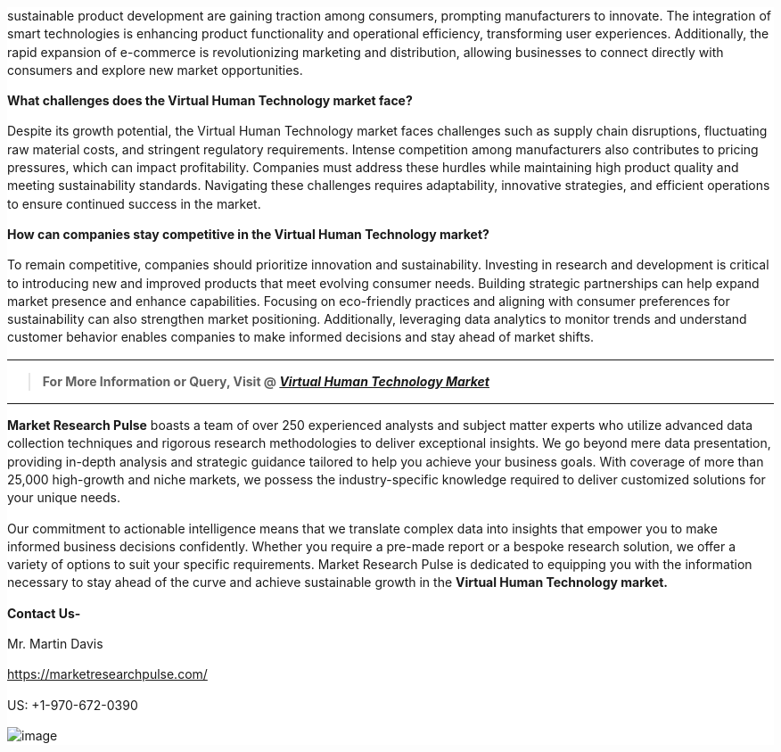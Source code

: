sustainable product development are gaining traction among consumers, prompting manufacturers to innovate. The integration of smart technologies is enhancing product functionality and operational efficiency, transforming user experiences. Additionally, the rapid expansion of e-commerce is revolutionizing marketing and distribution, allowing businesses to connect directly with consumers and explore new market opportunities.</p><p><strong>What challenges does the Virtual Human Technology market face?</strong></p><p>Despite its growth potential, the Virtual Human Technology market faces challenges such as supply chain disruptions, fluctuating raw material costs, and stringent regulatory requirements. Intense competition among manufacturers also contributes to pricing pressures, which can impact profitability. Companies must address these hurdles while maintaining high product quality and meeting sustainability standards. Navigating these challenges requires adaptability, innovative strategies, and efficient operations to ensure continued success in the market.</p><p><strong>How can companies stay competitive in the Virtual Human Technology market?</strong></p><p>To remain competitive, companies should prioritize innovation and sustainability. Investing in research and development is critical to introducing new and improved products that meet evolving consumer needs. Building strategic partnerships can help expand market presence and enhance capabilities. Focusing on eco-friendly practices and aligning with consumer preferences for sustainability can also strengthen market positioning. Additionally, leveraging data analytics to monitor trends and understand customer behavior enables companies to make informed decisions and stay ahead of market shifts.</p><hr /><blockquote><p><strong>For More Information or Query, Visit @&nbsp;<em><a href="https://marketresearchpulse.com/report/5789/virtual-human-technology-market?utm_source=Linkedin&utm_medium=019">Virtual Human Technology Market</a></em></strong></p></blockquote><hr /><p><strong>Market Research Pulse</strong> boasts a team of over 250 experienced analysts and subject matter experts who utilize advanced data collection techniques and rigorous research methodologies to deliver exceptional insights. We go beyond mere data presentation, providing in-depth analysis and strategic guidance tailored to help you achieve your business goals. With coverage of more than 25,000 high-growth and niche markets, we possess the industry-specific knowledge required to deliver customized solutions for your unique needs.</p><p>Our commitment to actionable intelligence means that we translate complex data into insights that empower you to make informed business decisions confidently. Whether you require a pre-made report or a bespoke research solution, we offer a variety of options to suit your specific requirements. Market Research Pulse is dedicated to equipping you with the information necessary to stay ahead of the curve and achieve sustainable growth in the <strong>Virtual Human Technology market.</strong></p><p><strong>Contact Us-</strong></p><p>Mr. Martin Davis</p><p>https://marketresearchpulse.com/</p><p>US: +1-970-672-0390</p>
![image](https://github.com/user-attachments/assets/54bedfaf-694f-4389-aba8-eb290a4cddc5)
